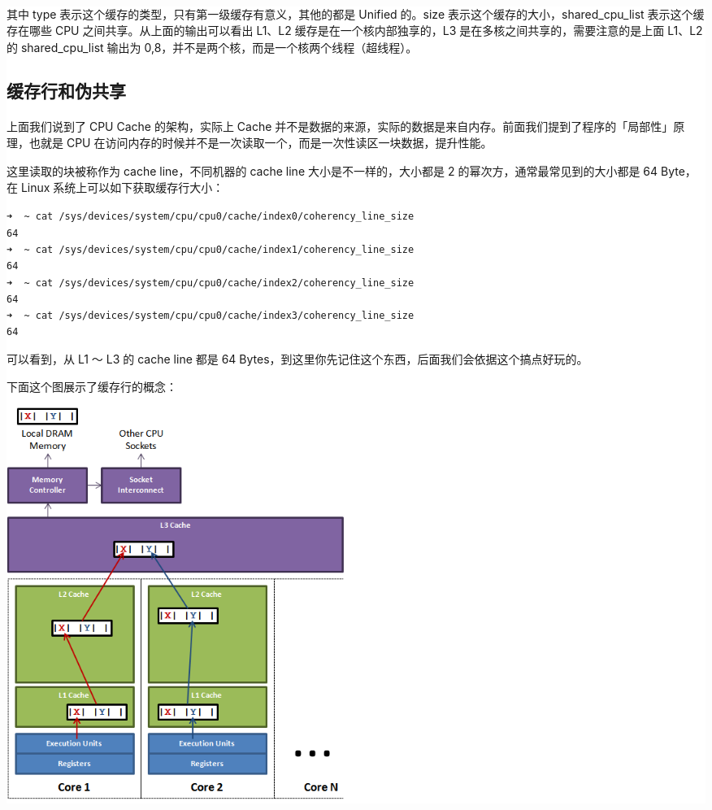 其中 type 表示这个缓存的类型，只有第一级缓存有意义，其他的都是 Unified 的。size 表示这个缓存的大小，shared_cpu_list 表示这个缓存在哪些 CPU 之间共享。从上面的输出可以看出 L1、L2 缓存是在一个核内部独享的，L3 是在多核之间共享的，需要注意的是上面 L1、L2 的 shared_cpu_list 输出为 0,8，并不是两个核，而是一个核两个线程（超线程）。

## 缓存行和伪共享

上面我们说到了 CPU Cache 的架构，实际上 Cache 并不是数据的来源，实际的数据是来自内存。前面我们提到了程序的「局部性」原理，也就是 CPU 在访问内存的时候并不是一次读取一个，而是一次性读区一块数据，提升性能。

这里读取的块被称作为 cache line，不同机器的 cache line 大小是不一样的，大小都是 2 的幂次方，通常最常见到的大小都是 64 Byte，在 Linux 系统上可以如下获取缓存行大小：

```bash
➜  ~ cat /sys/devices/system/cpu/cpu0/cache/index0/coherency_line_size
64
➜  ~ cat /sys/devices/system/cpu/cpu0/cache/index1/coherency_line_size
64
➜  ~ cat /sys/devices/system/cpu/cpu0/cache/index2/coherency_line_size
64
➜  ~ cat /sys/devices/system/cpu/cpu0/cache/index3/coherency_line_size
64
```

可以看到，从 L1 ～ L3 的 cache line 都是 64 Bytes，到这里你先记住这个东西，后面我们会依据这个搞点好玩的。

下面这个图展示了缓存行的概念：

<img src="https://raw.githubusercontent.com/CreateChance/MyBlog/master/images/javavolatile/cache-line.png" style="zoom:80%;" />
